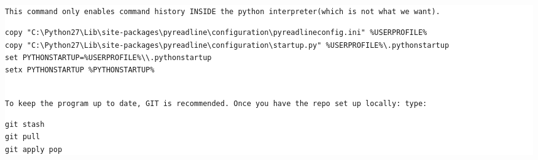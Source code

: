 ```
This command only enables command history INSIDE the python interpreter(which is not what we want).
```
    copy "C:\Python27\Lib\site-packages\pyreadline\configuration\pyreadlineconfig.ini" %USERPROFILE%
    copy "C:\Python27\Lib\site-packages\pyreadline\configuration\startup.py" %USERPROFILE%\.pythonstartup
    set PYTHONSTARTUP=%USERPROFILE%\\.pythonstartup
    setx PYTHONSTARTUP %PYTHONSTARTUP%
```

To keep the program up to date, GIT is recommended. Once you have the repo set up locally: type:
```
    git stash
    git pull
    git apply pop
```
